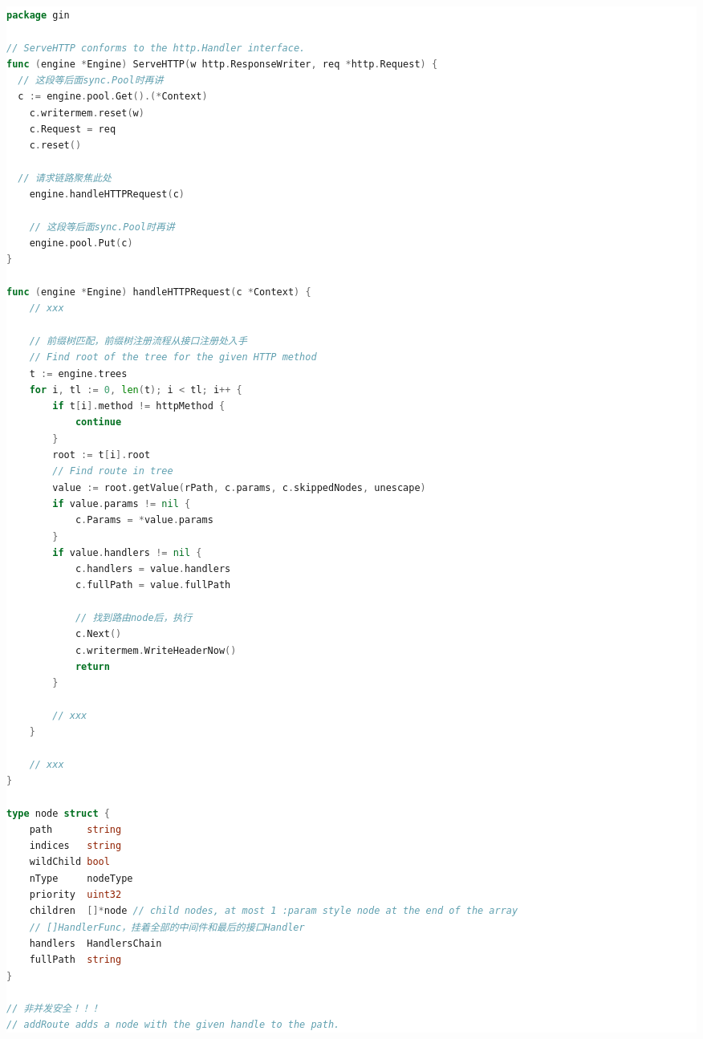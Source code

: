 ```go
package gin

// ServeHTTP conforms to the http.Handler interface.
func (engine *Engine) ServeHTTP(w http.ResponseWriter, req *http.Request) {
  // 这段等后面sync.Pool时再讲
  c := engine.pool.Get().(*Context)
	c.writermem.reset(w)
	c.Request = req
	c.reset()
	
  // 请求链路聚焦此处
	engine.handleHTTPRequest(c)

	// 这段等后面sync.Pool时再讲
	engine.pool.Put(c)
}

func (engine *Engine) handleHTTPRequest(c *Context) {
	// xxx

	// 前缀树匹配，前缀树注册流程从接口注册处入手
	// Find root of the tree for the given HTTP method
	t := engine.trees
	for i, tl := 0, len(t); i < tl; i++ {
		if t[i].method != httpMethod {
			continue
		}
		root := t[i].root
		// Find route in tree
		value := root.getValue(rPath, c.params, c.skippedNodes, unescape)
		if value.params != nil {
			c.Params = *value.params
		}
		if value.handlers != nil {
			c.handlers = value.handlers
			c.fullPath = value.fullPath
			
			// 找到路由node后，执行
			c.Next()
			c.writermem.WriteHeaderNow()
			return
		}
		
		// xxx
	}

	// xxx
}

type node struct {
	path      string
	indices   string
	wildChild bool
	nType     nodeType
	priority  uint32
	children  []*node // child nodes, at most 1 :param style node at the end of the array
	// []HandlerFunc，挂着全部的中间件和最后的接口Handler
	handlers  HandlersChain
	fullPath  string
}

// 非并发安全！！！
// addRoute adds a node with the given handle to the path.
```